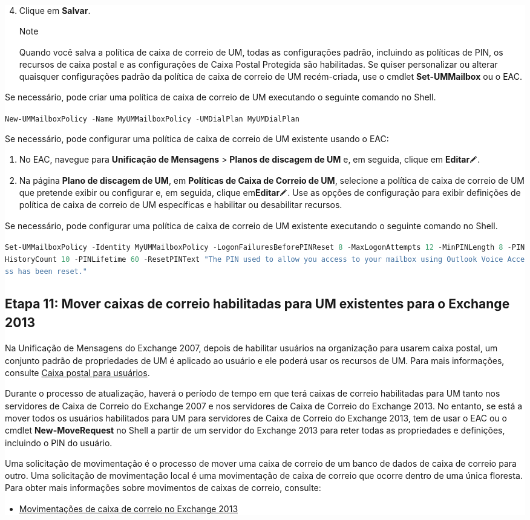 

4.  Clique em **Salvar**.
    

    > [!NOTE]
    > Quando você salva a política de caixa de correio de UM, todas as configurações padrão, incluindo as políticas de PIN, os recursos de caixa postal e as configurações de Caixa Postal Protegida são habilitadas. Se quiser personalizar ou alterar quaisquer configurações padrão da política de caixa de correio de UM recém-criada, use o cmdlet <STRONG>Set-UMMailbox</STRONG> ou o EAC.



Se necessário, pode criar uma política de caixa de correio de UM executando o seguinte comando no Shell.

```powershell
New-UMMailboxPolicy -Name MyUMMailboxPolicy -UMDialPlan MyUMDialPlan
```

Se necessário, pode configurar uma política de caixa de correio de UM existente usando o EAC:

1.  No EAC, navegue para **Unificação de Mensagens** \> **Planos de discagem de UM** e, em seguida, clique em **Editar**![Ícone de edição](images/JJ218640.6f53ccb2-1f13-4c02-bea0-30690e6ea71d(EXCHG.150).gif "Ícone de edição").

2.  Na página **Plano de discagem de UM**, em **Políticas de Caixa de Correio de UM**, selecione a política de caixa de correio de UM que pretende exibir ou configurar e, em seguida, clique em**Editar**![Ícone de edição](images/JJ218640.6f53ccb2-1f13-4c02-bea0-30690e6ea71d(EXCHG.150).gif "Ícone de edição"). Use as opções de configuração para exibir definições de política de caixa de correio de UM específicas e habilitar ou desabilitar recursos.

Se necessário, pode configurar uma política de caixa de correio de UM existente executando o seguinte comando no Shell.

```powershell
Set-UMMailboxPolicy -Identity MyUMMailboxPolicy -LogonFailuresBeforePINReset 8 -MaxLogonAttempts 12 -MinPINLength 8 -PINHistoryCount 10 -PINLifetime 60 -ResetPINText "The PIN used to allow you access to your mailbox using Outlook Voice Access has been reset."
```

## Etapa 11: Mover caixas de correio habilitadas para UM existentes para o Exchange 2013

Na Unificação de Mensagens do Exchange 2007, depois de habilitar usuários na organização para usarem caixa postal, um conjunto padrão de propriedades de UM é aplicado ao usuário e ele poderá usar os recursos de UM. Para mais informações, consulte [Caixa postal para usuários](https://docs.microsoft.com/pt-br/exchange/voice-mail-unified-messaging/set-up-voice-mail/voice-mail-for-users).

Durante o processo de atualização, haverá o período de tempo em que terá caixas de correio habilitadas para UM tanto nos servidores de Caixa de Correio do Exchange 2007 e nos servidores de Caixa de Correio do Exchange 2013. No entanto, se está a mover todos os usuários habilitados para UM para servidores de Caixa de Correio do Exchange 2013, tem de usar o EAC ou o cmdlet **New-MoveRequest** no Shell a partir de um servidor do Exchange 2013 para reter todas as propriedades e definições, incluindo o PIN do usuário.

Uma solicitação de movimentação é o processo de mover uma caixa de correio de um banco de dados de caixa de correio para outro. Uma solicitação de movimentação local é uma movimentação de caixa de correio que ocorre dentro de uma única floresta. Para obter mais informações sobre movimentos de caixas de correio, consulte:

  - [Movimentações de caixa de correio no Exchange 2013](mailbox-moves-in-exchange-2013-exchange-2013-help.md)
